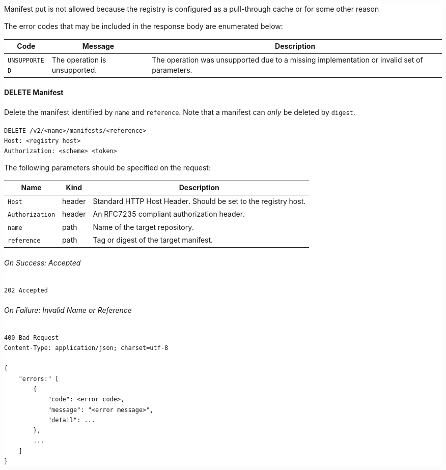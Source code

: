 Manifest put is not allowed because the registry is configured as a pull-through cache or for some other reason



The error codes that may be included in the response body are enumerated below:

|Code|Message|Description|
|----|-------|-----------|
| `UNSUPPORTED` | The operation is unsupported. | The operation was unsupported due to a missing implementation or invalid set of parameters. |




#### DELETE Manifest

Delete the manifest identified by `name` and `reference`. Note that a manifest can _only_ be deleted by `digest`.



```
DELETE /v2/<name>/manifests/<reference>
Host: <registry host>
Authorization: <scheme> <token>
```




The following parameters should be specified on the request:

|Name|Kind|Description|
|----|----|-----------|
|`Host`|header|Standard HTTP Host Header. Should be set to the registry host.|
|`Authorization`|header|An RFC7235 compliant authorization header.|
|`name`|path|Name of the target repository.|
|`reference`|path|Tag or digest of the target manifest.|




###### On Success: Accepted

```
202 Accepted
```






###### On Failure: Invalid Name or Reference

```
400 Bad Request
Content-Type: application/json; charset=utf-8

{
	"errors:" [
	    {
            "code": <error code>,
            "message": "<error message>",
            "detail": ...
        },
        ...
    ]
}
```
